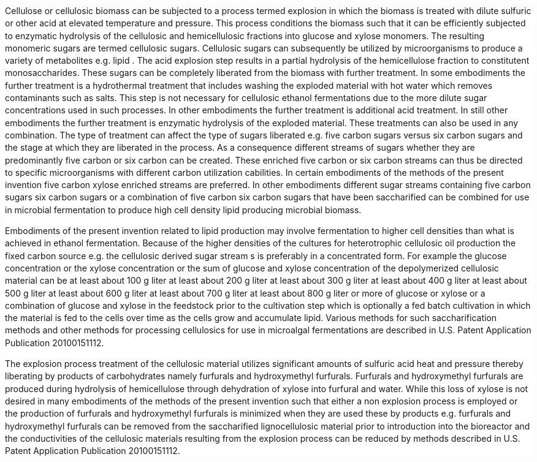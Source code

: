 Cellulose or cellulosic biomass can be subjected to a process termed explosion in which the biomass is treated with dilute sulfuric or other acid at elevated temperature and pressure. This process conditions the biomass such that it can be efficiently subjected to enzymatic hydrolysis of the cellulosic and hemicellulosic fractions into glucose and xylose monomers. The resulting monomeric sugars are termed cellulosic sugars. Cellulosic sugars can subsequently be utilized by microorganisms to produce a variety of metabolites e.g. lipid . The acid explosion step results in a partial hydrolysis of the hemicellulose fraction to constitutent monosaccharides. These sugars can be completely liberated from the biomass with further treatment. In some embodiments the further treatment is a hydrothermal treatment that includes washing the exploded material with hot water which removes contaminants such as salts. This step is not necessary for cellulosic ethanol fermentations due to the more dilute sugar concentrations used in such processes. In other embodiments the further treatment is additional acid treatment. In still other embodiments the further treatment is enzymatic hydrolysis of the exploded material. These treatments can also be used in any combination. The type of treatment can affect the type of sugars liberated e.g. five carbon sugars versus six carbon sugars and the stage at which they are liberated in the process. As a consequence different streams of sugars whether they are predominantly five carbon or six carbon can be created. These enriched five carbon or six carbon streams can thus be directed to specific microorganisms with different carbon utilization cabilities. In certain embodiments of the methods of the present invention five carbon xylose enriched streams are preferred. In other embodiments different sugar streams containing five carbon sugars six carbon sugars or a combination of five carbon six carbon sugars that have been saccharified can be combined for use in microbial fermentation to produce high cell density lipid producing microbial biomass.

Embodiments of the present invention related to lipid production may involve fermentation to higher cell densities than what is achieved in ethanol fermentation. Because of the higher densities of the cultures for heterotrophic cellulosic oil production the fixed carbon source e.g. the cellulosic derived sugar stream s is preferably in a concentrated form. For example the glucose concentration or the xylose concentration or the sum of glucose and xylose concentration of the depolymerized cellulosic material can be at least about 100 g liter at least about 200 g liter at least about 300 g liter at least about 400 g liter at least about 500 g liter at least about 600 g liter at least about 700 g liter at least about 800 g liter or more of glucose or xylose or a combination of glucose and xylose in the feedstock prior to the cultivation step which is optionally a fed batch cultivation in which the material is fed to the cells over time as the cells grow and accumulate lipid. Various methods for such saccharification methods and other methods for processing cellulosics for use in microalgal fermentations are described in U.S. Patent Application Publication 20100151112.

The explosion process treatment of the cellulosic material utilizes significant amounts of sulfuric acid heat and pressure thereby liberating by products of carbohydrates namely furfurals and hydroxymethyl furfurals. Furfurals and hydroxymethyl furfurals are produced during hydrolysis of hemicellulose through dehydration of xylose into furfural and water. While this loss of xylose is not desired in many embodiments of the methods of the present invention such that either a non explosion process is employed or the production of furfurals and hydroxymethyl furfurals is minimized when they are used these by products e.g. furfurals and hydroxymethyl furfurals can be removed from the saccharified lignocellulosic material prior to introduction into the bioreactor and the conductivities of the cellulosic materials resulting from the explosion process can be reduced by methods described in U.S. Patent Application Publication 20100151112.

